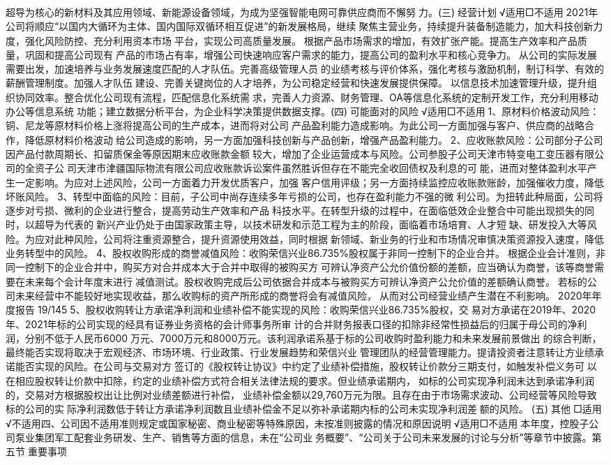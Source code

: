 超导为核心的新材料及其应用领域、新能源设备领域，为成为坚强智能电网可靠供应商而不懈努
力。(三)
经营计划
√适用□不适用
2021年公司将顺应“以国内大循环为主体、国内国际双循环相互促进”的新发展格局，继续
聚焦主营业务，持续提升装备制造能力，加大科技创新力度，强化风险防控、充分利用资本市场
平台，实现公司高质量发展。
根据产品市场需求的增加，有效扩张产能。提高生产效率和产品质量，巩固和提高公司现有
产品的市场占有率，增强公司快速响应客户需求的能力，提高公司的盈利水平和核心竞争力。
从公司的实际发展需要出发，加速培养与业务发展速度匹配的人才队伍。完善高级管理人员
的业绩考核与评价体系，强化考核与激励机制，制订科学、有效的薪酬管理制度。加强人才队伍
建设、完善关键岗位的人才培养，为公司稳定经营和快速发展提供保障。
以信息技术加速管理升级，提升组织协同效率。整合优化公司现有流程，匹配信息化系统需
求，完善人力资源、财务管理、OA等信息化系统的定制开发工作，充分利用移动办公等信息系统
功能；建立数据分析平台，为企业科学决策提供数据支撑。(四)
可能面对的风险
√适用□不适用
1、原材料价格波动风险：铜、尼龙等原材料价格上涨将提高公司的生产成本，进而将对公司
产品盈利能力造成影响。为此公司一方面加强与客户、供应商的战略合作，降低原材料价格波动
给公司造成的影响，另一方面加强科技创新与产品创新，增强产品盈利能力。
2、应收账款风险：公司部分子公司因产品付款周期长、扣留质保金等原因期末应收账款金额
较大，增加了企业运营成本与风险。公司参股子公司天津市特变电工变压器有限公司的全资子公
司天津市津疆国际物流有限公司应收账款诉讼案件虽然胜诉但存在不能完全收回债权及利息的可
能，进而对整体盈利水平产生一定影响。为应对上述风险，公司一方面着力开发优质客户，加强
客户信用评级；另一方面持续监控应收账款账龄，加强催收力度，降低坏账风险。
3、转型中面临的风险：目前，子公司中尚存连续多年亏损的公司，也存在盈利能力不强的微
利公司。为扭转此种局面，公司将逐步对亏损、微利的企业进行整合，提高劳动生产效率和产品
科技水平。在转型升级的过程中，在面临低效企业整合中可能出现损失的同时，以超导为代表的
新兴产业仍处于由国家政策主导，以技术研发和示范工程为主的阶段，面临着市场培育、人才短
缺、研发投入大等风险。为应对此种风险，公司将注重资源整合，提升资源使用效益，同时根据
新领域、新业务的行业和市场情况审慎决策资源投入速度，降低业务转型中的风险。
4、股权收购形成的商誉减值风险：收购荣信兴业86.735%股权属于非同一控制下的企业合并。
根据企业会计准则，非同一控制下的企业合并中，购买方对合并成本大于合并中取得的被购买方
可辨认净资产公允价值份额的差额，应当确认为商誉，该等商誉需要在未来每个会计年度末进行
减值测试。股权收购完成后公司依据合并成本与被购买方可辨认净资产公允价值的差额确认商誉。
若标的公司未来经营中不能较好地实现收益，那么收购标的资产所形成的商誉将会有减值风险，
从而对公司经营业绩产生潜在不利影响。
2020年年度报告
19/145
5、股权收购转让方承诺净利润和业绩补偿不能实现的风险：收购荣信兴业86.735%股权，交
易对方承诺在2019年、2020年、2021年标的公司实现的经具有证券业务资格的会计师事务所审
计的合并财务报表口径的扣除非经常性损益后的归属于母公司的净利润，分别不低于人民币6000
万元、7000万元和8000万元。该利润承诺系基于标的公司收购时盈利能力和未来发展前景做出
的综合判断，最终能否实现将取决于宏观经济、市场环境、行业政策、行业发展趋势和荣信兴业
管理团队的经营管理能力。提请投资者注意转让方业绩承诺能否实现的风险。在公司与交易对方
签订的《股权转让协议》中约定了业绩补偿措施，股权转让价款分三期支付，如触发补偿义务可
以在相应股权转让价款中扣除，约定的业绩补偿方式符合相关法律法规的要求。但业绩承诺期内，
如标的公司实现净利润未达到承诺净利润的，交易对方根据股权出让比例对业绩差额进行补偿，
业绩补偿金额以29,760万元为限。且存在由于市场需求波动、公司经营等风险导致标的公司的实
际净利润数低于转让方承诺净利润数且业绩补偿金不足以弥补承诺期内标的公司未实现净利润差
额的风险。
(五)
其他
□适用√不适用四、公司因不适用准则规定或国家秘密、商业秘密等特殊原因，未按准则披露的情况和原因说明
√适用□不适用
本年度，控股子公司泵业集团军工配套业务研发、生产、销售等方面的信息，未在“公司业
务概要”、“公司关于公司未来发展的讨论与分析”等章节中披露。第五节
重要事项